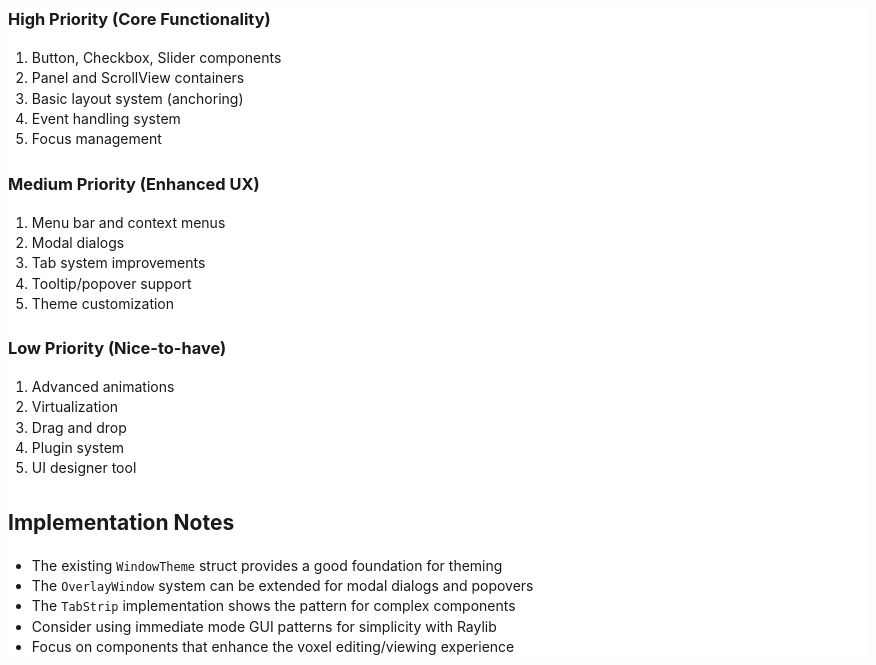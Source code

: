 ### High Priority (Core Functionality)
1. Button, Checkbox, Slider components
2. Panel and ScrollView containers
3. Basic layout system (anchoring)
4. Event handling system
5. Focus management

### Medium Priority (Enhanced UX)
1. Menu bar and context menus
2. Modal dialogs
3. Tab system improvements
4. Tooltip/popover support
5. Theme customization

### Low Priority (Nice-to-have)
1. Advanced animations
2. Virtualization
3. Drag and drop
4. Plugin system
5. UI designer tool

## Implementation Notes

- The existing `WindowTheme` struct provides a good foundation for theming
- The `OverlayWindow` system can be extended for modal dialogs and popovers
- The `TabStrip` implementation shows the pattern for complex components
- Consider using immediate mode GUI patterns for simplicity with Raylib
- Focus on components that enhance the voxel editing/viewing experience
